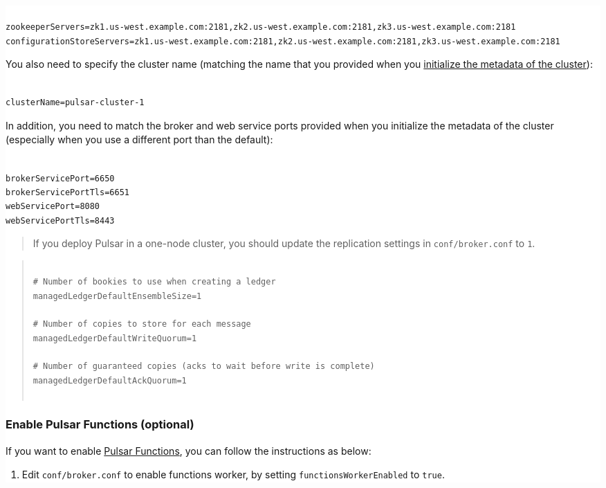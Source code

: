 ```properties

zookeeperServers=zk1.us-west.example.com:2181,zk2.us-west.example.com:2181,zk3.us-west.example.com:2181
configurationStoreServers=zk1.us-west.example.com:2181,zk2.us-west.example.com:2181,zk3.us-west.example.com:2181

```

You also need to specify the cluster name (matching the name that you provided when you [initialize the metadata of the cluster](#initialize-cluster-metadata)):

```properties

clusterName=pulsar-cluster-1

```

In addition, you need to match the broker and web service ports provided when you initialize the metadata of the cluster (especially when you use a different port than the default):

```properties

brokerServicePort=6650
brokerServicePortTls=6651
webServicePort=8080
webServicePortTls=8443

```

> If you deploy Pulsar in a one-node cluster, you should update the replication settings in `conf/broker.conf` to `1`.
>

> ```properties
>
> # Number of bookies to use when creating a ledger
> managedLedgerDefaultEnsembleSize=1
>
> # Number of copies to store for each message
> managedLedgerDefaultWriteQuorum=1
>
> # Number of guaranteed copies (acks to wait before write is complete)
> managedLedgerDefaultAckQuorum=1
>
>
> ```


### Enable Pulsar Functions (optional)

If you want to enable [Pulsar Functions](functions-overview.md), you can follow the instructions as below:

1. Edit `conf/broker.conf` to enable functions worker, by setting `functionsWorkerEnabled` to `true`.

